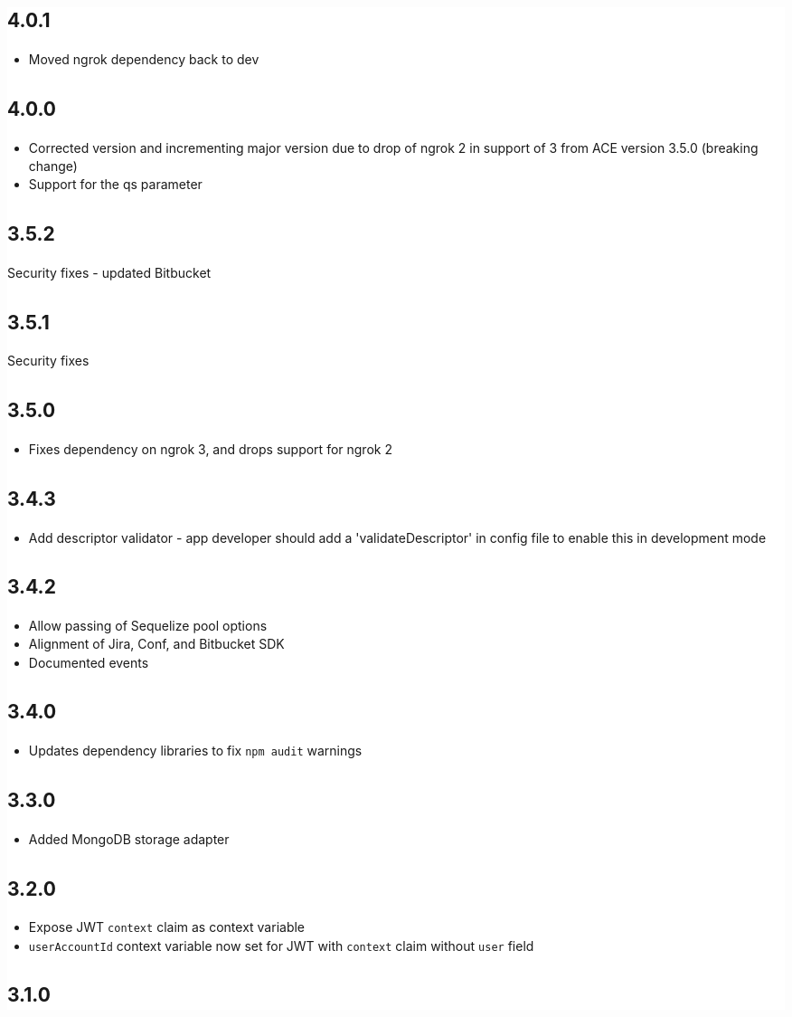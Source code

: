 ## 4.0.1

* Moved ngrok dependency back to dev

## 4.0.0

* Corrected version and incrementing major version due to drop of ngrok 2 in support of 3 from ACE version 3.5.0 (breaking change)
* Support for the qs parameter

## 3.5.2

Security fixes - updated Bitbucket

## 3.5.1

Security fixes

## 3.5.0

* Fixes dependency on ngrok 3, and drops support for ngrok 2

## 3.4.3

* Add descriptor validator - app developer should add a 'validateDescriptor' in config file to enable this in development mode

## 3.4.2

* Allow passing of Sequelize pool options
* Alignment of Jira, Conf, and Bitbucket SDK
* Documented events

## 3.4.0

* Updates dependency libraries to fix `npm audit` warnings

## 3.3.0

* Added MongoDB storage adapter

## 3.2.0

* Expose JWT `context` claim as context variable
* `userAccountId` context variable now set for JWT with `context` claim without `user` field

## 3.1.0
